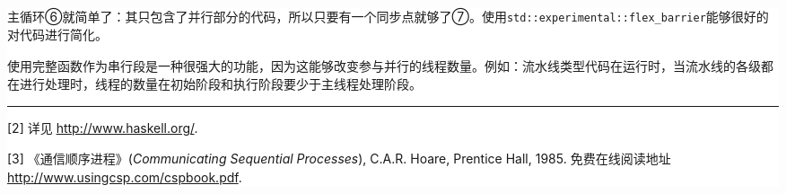 主循环⑥就简单了：其只包含了并行部分的代码，所以只要有一个同步点就够了⑦。使用`std::experimental::flex_barrier`能够很好的对代码进行简化。

使用完整函数作为串行段是一种很强大的功能，因为这能够改变参与并行的线程数量。例如：流水线类型代码在运行时，当流水线的各级都在进行处理时，线程的数量在初始阶段和执行阶段要少于主线程处理阶段。

---------

[2] 详见 http://www.haskell.org/.

[3] 《通信顺序进程》(*Communicating Sequential Processes*), C.A.R. Hoare, Prentice Hall, 1985. 免费在线阅读地址 http://www.usingcsp.com/cspbook.pdf.
